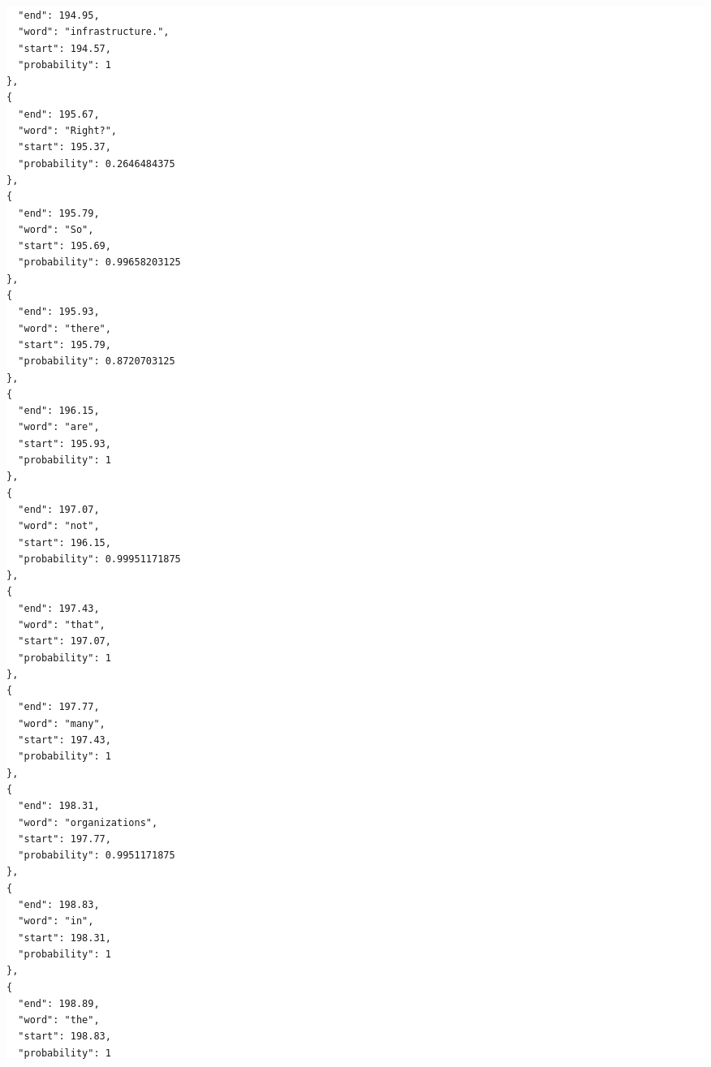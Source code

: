       "end": 194.95,
      "word": "infrastructure.",
      "start": 194.57,
      "probability": 1
    },
    {
      "end": 195.67,
      "word": "Right?",
      "start": 195.37,
      "probability": 0.2646484375
    },
    {
      "end": 195.79,
      "word": "So",
      "start": 195.69,
      "probability": 0.99658203125
    },
    {
      "end": 195.93,
      "word": "there",
      "start": 195.79,
      "probability": 0.8720703125
    },
    {
      "end": 196.15,
      "word": "are",
      "start": 195.93,
      "probability": 1
    },
    {
      "end": 197.07,
      "word": "not",
      "start": 196.15,
      "probability": 0.99951171875
    },
    {
      "end": 197.43,
      "word": "that",
      "start": 197.07,
      "probability": 1
    },
    {
      "end": 197.77,
      "word": "many",
      "start": 197.43,
      "probability": 1
    },
    {
      "end": 198.31,
      "word": "organizations",
      "start": 197.77,
      "probability": 0.9951171875
    },
    {
      "end": 198.83,
      "word": "in",
      "start": 198.31,
      "probability": 1
    },
    {
      "end": 198.89,
      "word": "the",
      "start": 198.83,
      "probability": 1